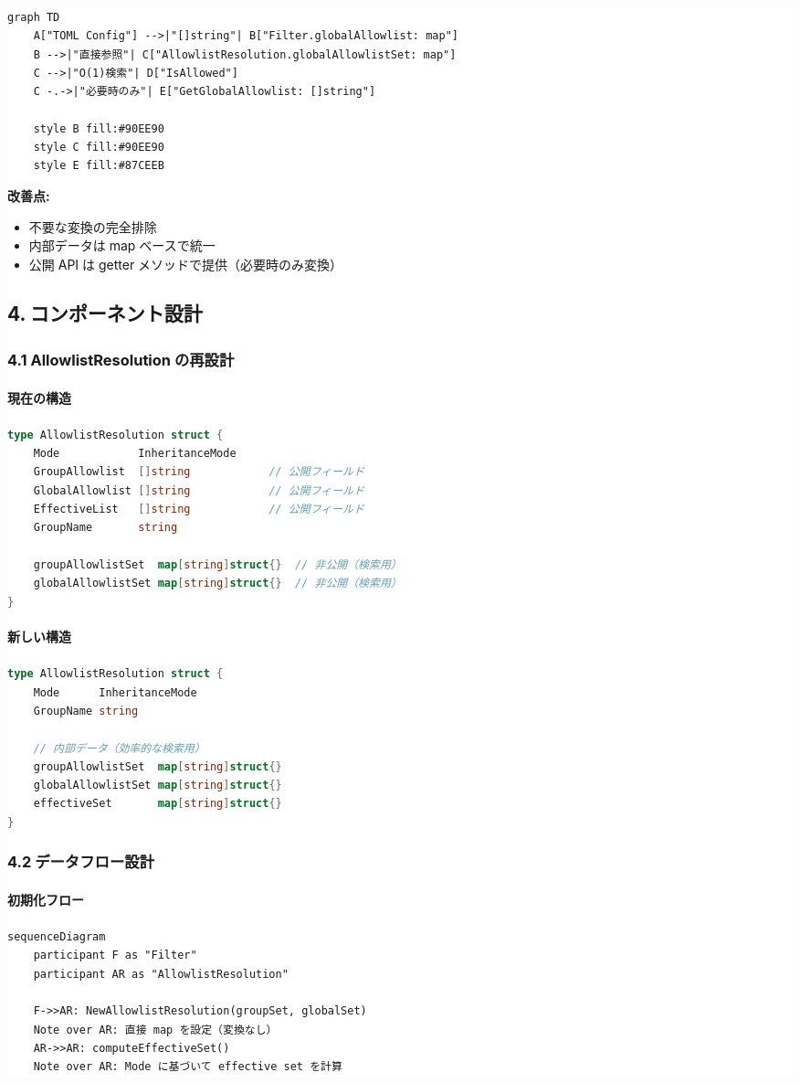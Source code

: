 ```mermaid
graph TD
    A["TOML Config"] -->|"[]string"| B["Filter.globalAllowlist: map"]
    B -->|"直接参照"| C["AllowlistResolution.globalAllowlistSet: map"]
    C -->|"O(1)検索"| D["IsAllowed"]
    C -.->|"必要時のみ"| E["GetGlobalAllowlist: []string"]

    style B fill:#90EE90
    style C fill:#90EE90
    style E fill:#87CEEB
```

**改善点:**
- 不要な変換の完全排除
- 内部データは map ベースで統一
- 公開 API は getter メソッドで提供（必要時のみ変換）

## 4. コンポーネント設計

### 4.1 AllowlistResolution の再設計

#### 現在の構造
```go
type AllowlistResolution struct {
    Mode            InheritanceMode
    GroupAllowlist  []string            // 公開フィールド
    GlobalAllowlist []string            // 公開フィールド
    EffectiveList   []string            // 公開フィールド
    GroupName       string

    groupAllowlistSet  map[string]struct{}  // 非公開（検索用）
    globalAllowlistSet map[string]struct{}  // 非公開（検索用）
}
```

#### 新しい構造
```go
type AllowlistResolution struct {
    Mode      InheritanceMode
    GroupName string

    // 内部データ（効率的な検索用）
    groupAllowlistSet  map[string]struct{}
    globalAllowlistSet map[string]struct{}
    effectiveSet       map[string]struct{}
}
```

### 4.2 データフロー設計

#### 初期化フロー
```mermaid
sequenceDiagram
    participant F as "Filter"
    participant AR as "AllowlistResolution"

    F->>AR: NewAllowlistResolution(groupSet, globalSet)
    Note over AR: 直接 map を設定（変換なし）
    AR->>AR: computeEffectiveSet()
    Note over AR: Mode に基づいて effective set を計算
```
